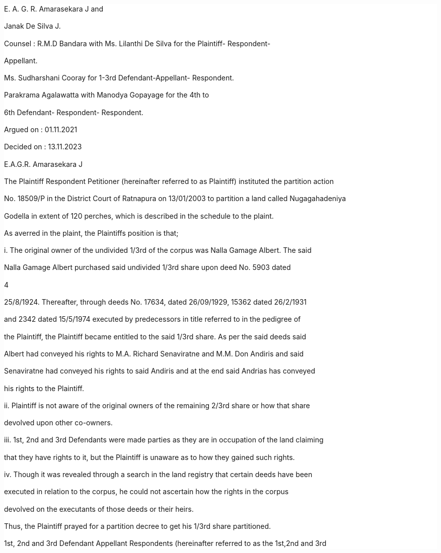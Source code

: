 E. A. G. R. Amarasekara J and

Janak De Silva J.

Counsel : R.M.D Bandara with Ms. Lilanthi De Silva for the Plaintiff- Respondent-

Appellant.

Ms. Sudharshani Cooray for 1-3rd Defendant-Appellant- Respondent.

Parakrama Agalawatta with Manodya Gopayage for the 4th to

6th Defendant- Respondent- Respondent.

Argued on : 01.11.2021

Decided on : 13.11.2023

E.A.G.R. Amarasekara J

The Plaintiff Respondent Petitioner (hereinafter referred to as Plaintiff) instituted the partition action

No. 18509/P in the District Court of Ratnapura on 13/01/2003 to partition a land called Nugagahadeniya

Godella in extent of 120 perches, which is described in the schedule to the plaint.

As averred in the plaint, the Plaintiffs position is that;

i. The original owner of the undivided 1/3rd of the corpus was Nalla Gamage Albert. The said

Nalla Gamage Albert purchased said undivided 1/3rd share upon deed No. 5903 dated

4

25/8/1924. Thereafter, through deeds No. 17634, dated 26/09/1929, 15362 dated 26/2/1931

and 2342 dated 15/5/1974 executed by predecessors in title referred to in the pedigree of

the Plaintiff, the Plaintiff became entitled to the said 1/3rd share. As per the said deeds said

Albert had conveyed his rights to M.A. Richard Senaviratne and M.M. Don Andiris and said

Senaviratne had conveyed his rights to said Andiris and at the end said Andrias has conveyed

his rights to the Plaintiff.

ii. Plaintiff is not aware of the original owners of the remaining 2/3rd share or how that share

devolved upon other co-owners.

iii. 1st, 2nd and 3rd Defendants were made parties as they are in occupation of the land claiming

that they have rights to it, but the Plaintiff is unaware as to how they gained such rights.

iv. Though it was revealed through a search in the land registry that certain deeds have been

executed in relation to the corpus, he could not ascertain how the rights in the corpus

devolved on the executants of those deeds or their heirs.

Thus, the Plaintiff prayed for a partition decree to get his 1/3rd share partitioned.

1st, 2nd and 3rd Defendant Appellant Respondents (hereinafter referred to as the 1st,2nd and 3rd

